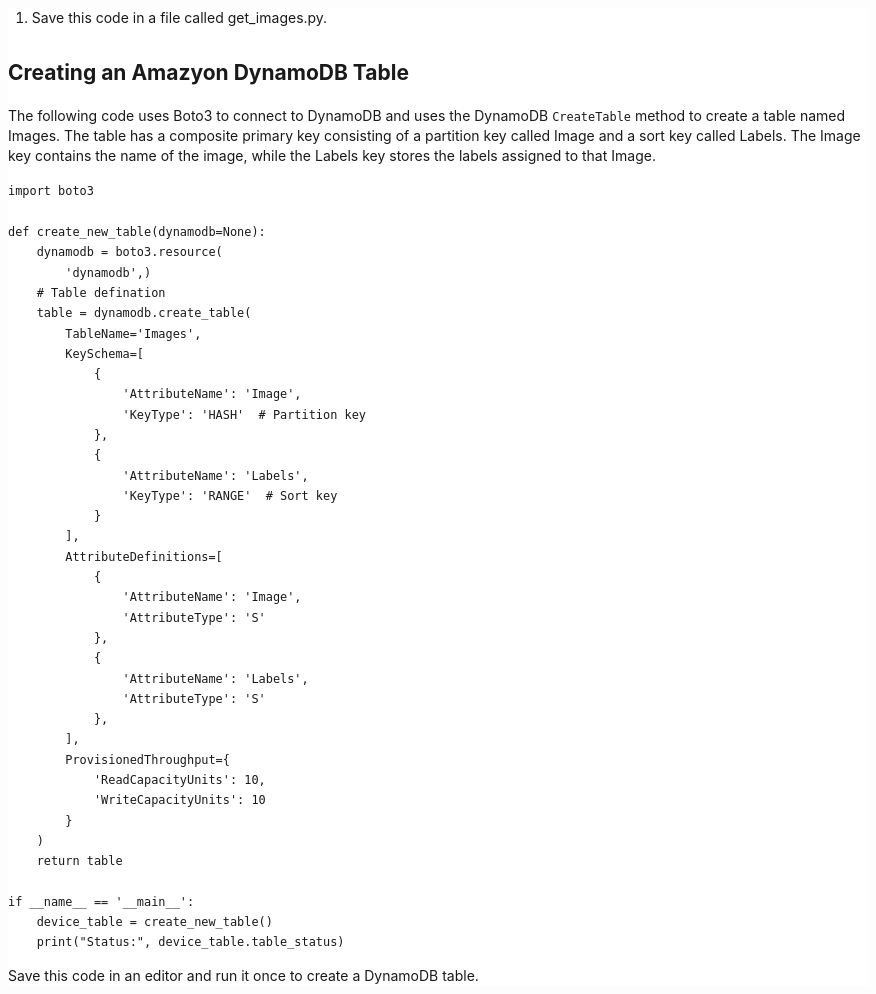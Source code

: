 1. Save this code in a file called get\_images\.py\.

## Creating an Amazyon DynamoDB Table<a name="storage-tutorial-creating-dynamodb"></a>

The following code uses Boto3 to connect to DynamoDB and uses the DynamoDB `CreateTable` method to create a table named Images\. The table has a composite primary key consisting of a partition key called Image and a sort key called Labels\. The Image key contains the name of the image, while the Labels key stores the labels assigned to that Image\. 

```
import boto3

def create_new_table(dynamodb=None):
    dynamodb = boto3.resource(
        'dynamodb',)
    # Table defination
    table = dynamodb.create_table(
        TableName='Images',
        KeySchema=[
            {
                'AttributeName': 'Image',
                'KeyType': 'HASH'  # Partition key
            },
            {
                'AttributeName': 'Labels',
                'KeyType': 'RANGE'  # Sort key
            }
        ],
        AttributeDefinitions=[
            {
                'AttributeName': 'Image',
                'AttributeType': 'S'
            },
            {
                'AttributeName': 'Labels',
                'AttributeType': 'S'
            },
        ],
        ProvisionedThroughput={
            'ReadCapacityUnits': 10,
            'WriteCapacityUnits': 10
        }
    )
    return table

if __name__ == '__main__':
    device_table = create_new_table()
    print("Status:", device_table.table_status)
```

Save this code in an editor and run it once to create a DynamoDB table\.
